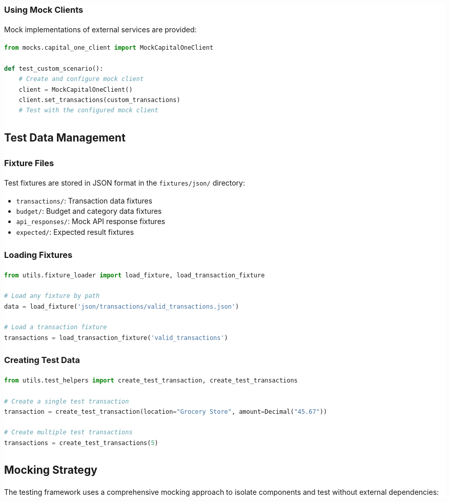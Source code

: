 ### Using Mock Clients

Mock implementations of external services are provided:

```python
from mocks.capital_one_client import MockCapitalOneClient

def test_custom_scenario():
    # Create and configure mock client
    client = MockCapitalOneClient()
    client.set_transactions(custom_transactions)
    # Test with the configured mock client
```

## Test Data Management

### Fixture Files

Test fixtures are stored in JSON format in the `fixtures/json/` directory:

- `transactions/`: Transaction data fixtures
- `budget/`: Budget and category data fixtures
- `api_responses/`: Mock API response fixtures
- `expected/`: Expected result fixtures

### Loading Fixtures

```python
from utils.fixture_loader import load_fixture, load_transaction_fixture

# Load any fixture by path
data = load_fixture('json/transactions/valid_transactions.json')

# Load a transaction fixture
transactions = load_transaction_fixture('valid_transactions')
```

### Creating Test Data

```python
from utils.test_helpers import create_test_transaction, create_test_transactions

# Create a single test transaction
transaction = create_test_transaction(location="Grocery Store", amount=Decimal("45.67"))

# Create multiple test transactions
transactions = create_test_transactions(5)
```

## Mocking Strategy

The testing framework uses a comprehensive mocking approach to isolate components and test without external dependencies:
